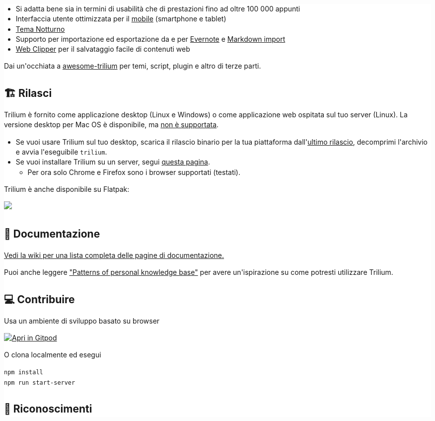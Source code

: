 * Si adatta bene sia in termini di usabilità che di prestazioni fino ad oltre 100 000 appunti
* Interfaccia utente ottimizzata per il [mobile](https://github.com/zadam/trilium/wiki/Mobile-frontend) (smartphone e tablet)
* [Tema Notturno](https://github.com/zadam/trilium/wiki/Themes)
* Supporto per importazione ed esportazione da e per [Evernote](https://github.com/zadam/trilium/wiki/Evernote-import) e [Markdown import](https://github.com/zadam/trilium/wiki/Markdown)
* [Web Clipper](https://github.com/zadam/trilium/wiki/Web-clipper) per il salvataggio facile di contenuti web


Dai un'occhiata a [awesome-trilium](https://github.com/Nriver/awesome-trilium) per temi, script, plugin e altro di terze parti.

## 🏗 Rilasci


Trilium è fornito come applicazione desktop (Linux e Windows) o come applicazione web ospitata sul tuo server (Linux). La versione desktop per Mac OS è disponibile, ma [non è supportata](https://github.com/zadam/trilium/wiki/FAQ#mac-os-support).

* Se vuoi usare Trilium sul tuo desktop, scarica il rilascio binario per la tua piattaforma dall'[ultimo rilascio](https://github.com/zadam/trilium/releases/latest), decomprimi l'archivio e avvia l'eseguibile ```trilium```.
* Se vuoi installare Trilium su un server, segui [questa pagina](https://github.com/zadam/trilium/wiki/Server-installation).
  * Per ora solo Chrome e Firefox sono i browser supportati (testati).

Trilium è anche disponibile su Flatpak:

[<img width="240" src="https://flathub.org/assets/badges/flathub-badge-en.png">](https://flathub.org/apps/details/com.github.zadam.trilium)

## 📝 Documentazione

[Vedi la wiki per una lista completa delle pagine di documentazione.](https://github.com/zadam/trilium/wiki/)

Puoi anche leggere ["Patterns of personal knowledge base"](https://github.com/zadam/trilium/wiki/Patterns-of-personal-knowledge-base) per avere un'ispirazione su come potresti utilizzare Trilium.

## 💻 Contribuire

Usa un ambiente di sviluppo basato su browser

[![Apri in Gitpod](https://gitpod.io/button/open-in-gitpod.svg)](https://gitpod.io/#https://github.com/zadam/trilium)

O clona localmente ed esegui
```
npm install
npm run start-server
```

## 📢 Riconoscimenti
